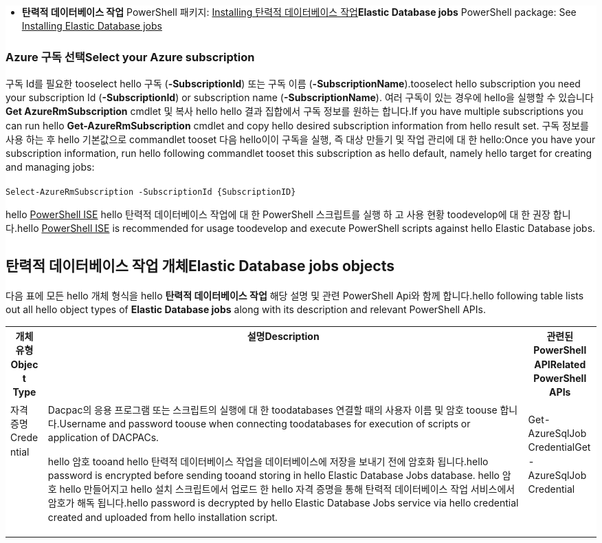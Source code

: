 * <span data-ttu-id="c3f3b-114">**탄력적 데이터베이스 작업** PowerShell 패키지: [Installing 탄력적 데이터베이스 작업](sql-database-elastic-jobs-service-installation.md)</span><span class="sxs-lookup"><span data-stu-id="c3f3b-114">**Elastic Database jobs** PowerShell package: See [Installing Elastic Database jobs](sql-database-elastic-jobs-service-installation.md)</span></span>

### <a name="select-your-azure-subscription"></a><span data-ttu-id="c3f3b-115">Azure 구독 선택</span><span class="sxs-lookup"><span data-stu-id="c3f3b-115">Select your Azure subscription</span></span>
<span data-ttu-id="c3f3b-116">구독 Id를 필요한 tooselect hello 구독 (**-SubscriptionId**) 또는 구독 이름 (**-SubscriptionName**).</span><span class="sxs-lookup"><span data-stu-id="c3f3b-116">tooselect hello subscription you need your subscription Id (**-SubscriptionId**) or subscription name (**-SubscriptionName**).</span></span> <span data-ttu-id="c3f3b-117">여러 구독이 있는 경우에 hello을 실행할 수 있습니다 **Get AzureRmSubscription** cmdlet 및 복사 hello hello 결과 집합에서 구독 정보를 원하는 합니다.</span><span class="sxs-lookup"><span data-stu-id="c3f3b-117">If you have multiple subscriptions you can run hello **Get-AzureRmSubscription** cmdlet and copy hello desired subscription information from hello result set.</span></span> <span data-ttu-id="c3f3b-118">구독 정보를 사용 하는 후 hello 기본값으로 commandlet tooset 다음 hello이이 구독을 실행, 즉 대상 만들기 및 작업 관리에 대 한 hello:</span><span class="sxs-lookup"><span data-stu-id="c3f3b-118">Once you have your subscription information, run hello following commandlet tooset this subscription as hello default, namely hello target for creating and managing jobs:</span></span>

    Select-AzureRmSubscription -SubscriptionId {SubscriptionID}

<span data-ttu-id="c3f3b-119">hello [PowerShell ISE](https://technet.microsoft.com/library/dd315244.aspx) hello 탄력적 데이터베이스 작업에 대 한 PowerShell 스크립트를 실행 하 고 사용 현황 toodevelop에 대 한 권장 합니다.</span><span class="sxs-lookup"><span data-stu-id="c3f3b-119">hello [PowerShell ISE](https://technet.microsoft.com/library/dd315244.aspx) is recommended for usage toodevelop and execute PowerShell scripts against hello Elastic Database jobs.</span></span>

## <a name="elastic-database-jobs-objects"></a><span data-ttu-id="c3f3b-120">탄력적 데이터베이스 작업 개체</span><span class="sxs-lookup"><span data-stu-id="c3f3b-120">Elastic Database jobs objects</span></span>
<span data-ttu-id="c3f3b-121">다음 표에 모든 hello 개체 형식을 hello **탄력적 데이터베이스 작업** 해당 설명 및 관련 PowerShell Api와 함께 합니다.</span><span class="sxs-lookup"><span data-stu-id="c3f3b-121">hello following table lists out all hello object types of **Elastic Database jobs** along with its description and relevant PowerShell APIs.</span></span>

<table style="width:100%">
  <tr>
    <th><span data-ttu-id="c3f3b-122">개체 유형</span><span class="sxs-lookup"><span data-stu-id="c3f3b-122">Object Type</span></span></th>
    <th><span data-ttu-id="c3f3b-123">설명</span><span class="sxs-lookup"><span data-stu-id="c3f3b-123">Description</span></span></th>
    <th><span data-ttu-id="c3f3b-124">관련된 PowerShell API</span><span class="sxs-lookup"><span data-stu-id="c3f3b-124">Related PowerShell APIs</span></span></th>
  </tr>
  <tr>
    <td><span data-ttu-id="c3f3b-125">자격 증명</span><span class="sxs-lookup"><span data-stu-id="c3f3b-125">Credential</span></span></td>
    <td><span data-ttu-id="c3f3b-126">Dacpac의 응용 프로그램 또는 스크립트의 실행에 대 한 toodatabases 연결할 때의 사용자 이름 및 암호 toouse 합니다.</span><span class="sxs-lookup"><span data-stu-id="c3f3b-126">Username and password toouse when connecting toodatabases for execution of scripts or application of DACPACs.</span></span> <p><span data-ttu-id="c3f3b-127">hello 암호 tooand hello 탄력적 데이터베이스 작업을 데이터베이스에 저장을 보내기 전에 암호화 됩니다.</span><span class="sxs-lookup"><span data-stu-id="c3f3b-127">hello password is encrypted before sending tooand storing in hello Elastic Database Jobs database.</span></span>  <span data-ttu-id="c3f3b-128">hello 암호 hello 만들어지고 hello 설치 스크립트에서 업로드 한 hello 자격 증명을 통해 탄력적 데이터베이스 작업 서비스에서 암호가 해독 됩니다.</span><span class="sxs-lookup"><span data-stu-id="c3f3b-128">hello password is decrypted by hello Elastic Database Jobs service via hello credential created and uploaded from hello installation script.</span></span></td>
    <td><p><span data-ttu-id="c3f3b-129">Get-AzureSqlJobCredential</span><span class="sxs-lookup"><span data-stu-id="c3f3b-129">Get-AzureSqlJobCredential</span></span></p>